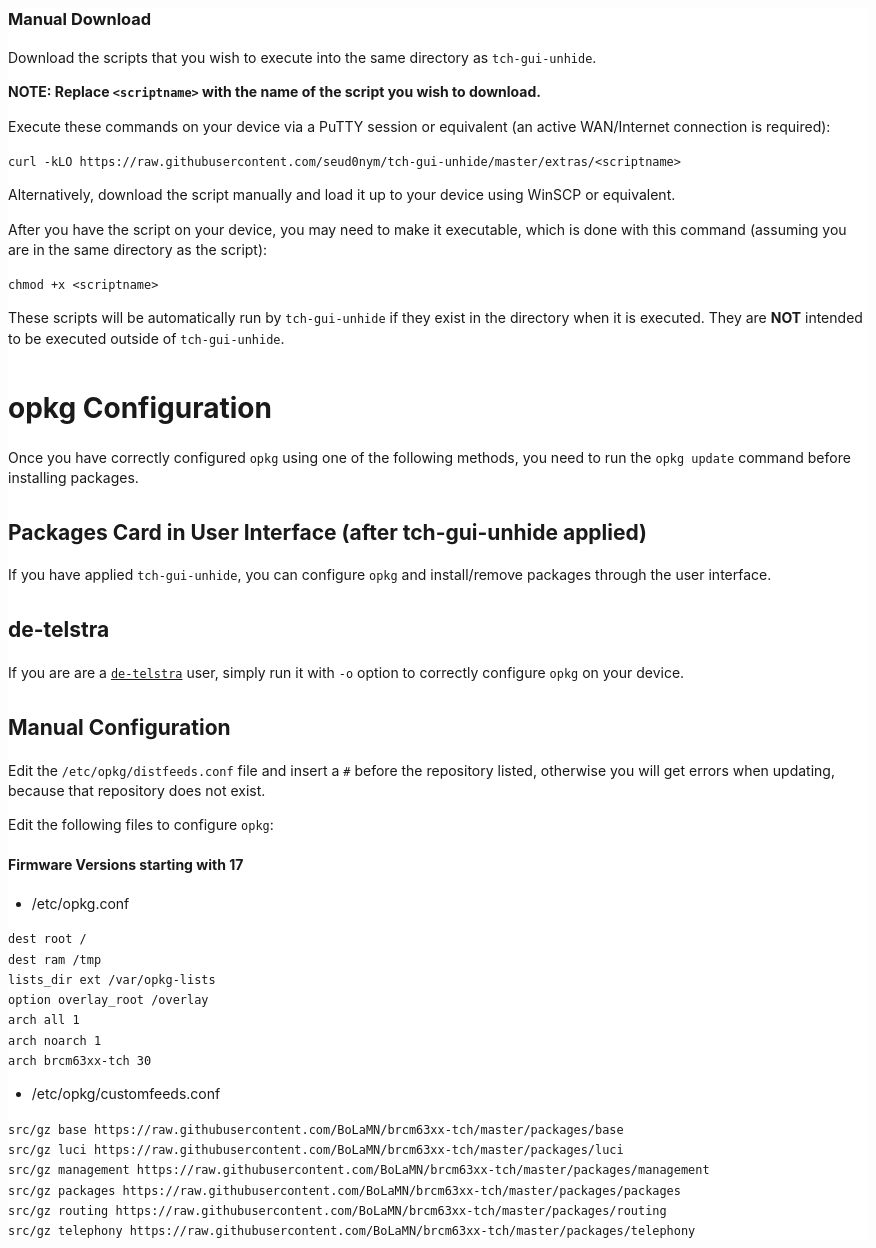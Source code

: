 ### Manual Download
Download the scripts that you wish to execute into the same directory as `tch-gui-unhide`.

**NOTE: Replace `<scriptname>` with the name of the script you wish to download.**

Execute these commands on your device via a PuTTY session or equivalent (an active WAN/Internet connection is required):
```
curl -kLO https://raw.githubusercontent.com/seud0nym/tch-gui-unhide/master/extras/<scriptname> 
```

Alternatively, download the script manually and load it up to your device using WinSCP or equivalent.

After you have the script on your device, you may need to make it executable, which is done with this command (assuming you are in the same directory as the script):
```
chmod +x <scriptname>
```

These scripts will be automatically run by `tch-gui-unhide` if they exist in the directory when it is executed. They are **NOT** intended to be executed outside of `tch-gui-unhide`.

# opkg Configuration
Once you have correctly configured `opkg` using one of the following methods, you need to run the `opkg update` command before installing packages.

## Packages Card in User Interface (after tch-gui-unhide applied)
If you have applied `tch-gui-unhide`, you can configure `opkg` and install/remove packages through the user interface.

## de-telstra
If you are are a [`de-telstra`](https://github.com/seud0nym/tch-gui-unhide/tree/master/utilities#de-telstra) user, simply run it with `-o` option to correctly configure `opkg` on your device.

## Manual Configuration
Edit the `/etc/opkg/distfeeds.conf` file and insert a `#` before the repository listed, otherwise you will get errors when updating, because that repository does not exist.

Edit the following files to configure `opkg`:
#### Firmware Versions starting with 17
- /etc/opkg.conf
```
dest root /
dest ram /tmp
lists_dir ext /var/opkg-lists
option overlay_root /overlay
arch all 1
arch noarch 1
arch brcm63xx-tch 30
```
- /etc/opkg/customfeeds.conf
```
src/gz base https://raw.githubusercontent.com/BoLaMN/brcm63xx-tch/master/packages/base
src/gz luci https://raw.githubusercontent.com/BoLaMN/brcm63xx-tch/master/packages/luci
src/gz management https://raw.githubusercontent.com/BoLaMN/brcm63xx-tch/master/packages/management
src/gz packages https://raw.githubusercontent.com/BoLaMN/brcm63xx-tch/master/packages/packages
src/gz routing https://raw.githubusercontent.com/BoLaMN/brcm63xx-tch/master/packages/routing
src/gz telephony https://raw.githubusercontent.com/BoLaMN/brcm63xx-tch/master/packages/telephony
```
